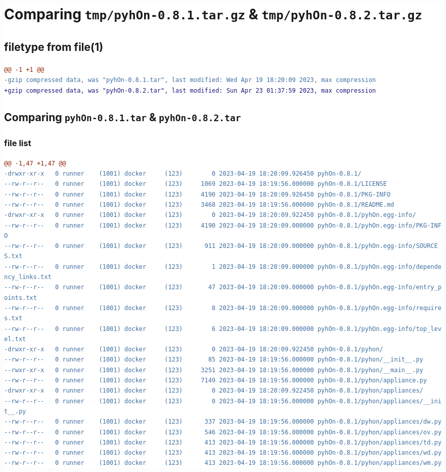 # Comparing `tmp/pyhOn-0.8.1.tar.gz` & `tmp/pyhOn-0.8.2.tar.gz`

## filetype from file(1)

```diff
@@ -1 +1 @@
-gzip compressed data, was "pyhOn-0.8.1.tar", last modified: Wed Apr 19 18:20:09 2023, max compression
+gzip compressed data, was "pyhOn-0.8.2.tar", last modified: Sun Apr 23 01:37:59 2023, max compression
```

## Comparing `pyhOn-0.8.1.tar` & `pyhOn-0.8.2.tar`

### file list

```diff
@@ -1,47 +1,47 @@
-drwxr-xr-x   0 runner    (1001) docker     (123)        0 2023-04-19 18:20:09.926450 pyhOn-0.8.1/
--rw-r--r--   0 runner    (1001) docker     (123)     1069 2023-04-19 18:19:56.000000 pyhOn-0.8.1/LICENSE
--rw-r--r--   0 runner    (1001) docker     (123)     4190 2023-04-19 18:20:09.926450 pyhOn-0.8.1/PKG-INFO
--rw-r--r--   0 runner    (1001) docker     (123)     3468 2023-04-19 18:19:56.000000 pyhOn-0.8.1/README.md
-drwxr-xr-x   0 runner    (1001) docker     (123)        0 2023-04-19 18:20:09.922450 pyhOn-0.8.1/pyhOn.egg-info/
--rw-r--r--   0 runner    (1001) docker     (123)     4190 2023-04-19 18:20:09.000000 pyhOn-0.8.1/pyhOn.egg-info/PKG-INFO
--rw-r--r--   0 runner    (1001) docker     (123)      911 2023-04-19 18:20:09.000000 pyhOn-0.8.1/pyhOn.egg-info/SOURCES.txt
--rw-r--r--   0 runner    (1001) docker     (123)        1 2023-04-19 18:20:09.000000 pyhOn-0.8.1/pyhOn.egg-info/dependency_links.txt
--rw-r--r--   0 runner    (1001) docker     (123)       47 2023-04-19 18:20:09.000000 pyhOn-0.8.1/pyhOn.egg-info/entry_points.txt
--rw-r--r--   0 runner    (1001) docker     (123)        8 2023-04-19 18:20:09.000000 pyhOn-0.8.1/pyhOn.egg-info/requires.txt
--rw-r--r--   0 runner    (1001) docker     (123)        6 2023-04-19 18:20:09.000000 pyhOn-0.8.1/pyhOn.egg-info/top_level.txt
-drwxr-xr-x   0 runner    (1001) docker     (123)        0 2023-04-19 18:20:09.922450 pyhOn-0.8.1/pyhon/
--rw-r--r--   0 runner    (1001) docker     (123)       85 2023-04-19 18:19:56.000000 pyhOn-0.8.1/pyhon/__init__.py
--rwxr-xr-x   0 runner    (1001) docker     (123)     3251 2023-04-19 18:19:56.000000 pyhOn-0.8.1/pyhon/__main__.py
--rw-r--r--   0 runner    (1001) docker     (123)     7149 2023-04-19 18:19:56.000000 pyhOn-0.8.1/pyhon/appliance.py
-drwxr-xr-x   0 runner    (1001) docker     (123)        0 2023-04-19 18:20:09.922450 pyhOn-0.8.1/pyhon/appliances/
--rw-r--r--   0 runner    (1001) docker     (123)        0 2023-04-19 18:19:56.000000 pyhOn-0.8.1/pyhon/appliances/__init__.py
--rw-r--r--   0 runner    (1001) docker     (123)      337 2023-04-19 18:19:56.000000 pyhOn-0.8.1/pyhon/appliances/dw.py
--rw-r--r--   0 runner    (1001) docker     (123)      546 2023-04-19 18:19:56.000000 pyhOn-0.8.1/pyhon/appliances/ov.py
--rw-r--r--   0 runner    (1001) docker     (123)      413 2023-04-19 18:19:56.000000 pyhOn-0.8.1/pyhon/appliances/td.py
--rw-r--r--   0 runner    (1001) docker     (123)      413 2023-04-19 18:19:56.000000 pyhOn-0.8.1/pyhon/appliances/wd.py
--rw-r--r--   0 runner    (1001) docker     (123)      413 2023-04-19 18:19:56.000000 pyhOn-0.8.1/pyhon/appliances/wm.py
```